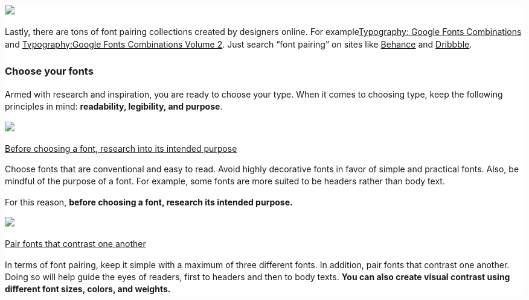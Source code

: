 





![](https://cdn-images-1.medium.com/max/2000/1*MAfGLpDsPhPjQKPjgwbsbA.png)







Lastly, there are tons of font pairing collections created by designers online. For example[Typography: Google Fonts Combinations](https://www.behance.net/gallery/35768979/Typography-Google-Fonts-Combinations) and [Typography:Google Fonts Combinations Volume 2](https://www.behance.net/gallery/41054815/Typography-Google-Fonts-Combinations-Volume-2). Just search “font pairing” on sites like [Behance](https://www.behance.net/) and [Dribbble](https://dribbble.com/).

### Choose your fonts

Armed with research and inspiration, you are ready to choose your type. When it comes to choosing type, keep the following principles in mind: **readability, legibility, and purpose**.







![](https://cdn-images-1.medium.com/max/2000/1*5mhptSeNTRmPKD-A12dDhg.png)

[Before choosing a font, research into its intended purpose](https://www.typewolf.com/site-of-the-day/kvell)







Choose fonts that are conventional and easy to read. Avoid highly decorative fonts in favor of simple and practical fonts. Also, be mindful of the purpose of a font. For example, some fonts are more suited to be headers rather than body text.

For this reason, **before choosing a font, research its intended purpose.**







![](https://cdn-images-1.medium.com/max/2000/1*9COkZCDVar_HxpC2FyIF3w.png)

[Pair fonts that contrast one another](https://www.behance.net/gallery/41054815/Typography-Google-Fonts-Combinations-Volume-2)







In terms of font pairing, keep it simple with a maximum of three different fonts. In addition, pair fonts that contrast one another. Doing so will help guide the eyes of readers, first to headers and then to body texts. **You can also create visual contrast using different font sizes, colors, and weights.**

